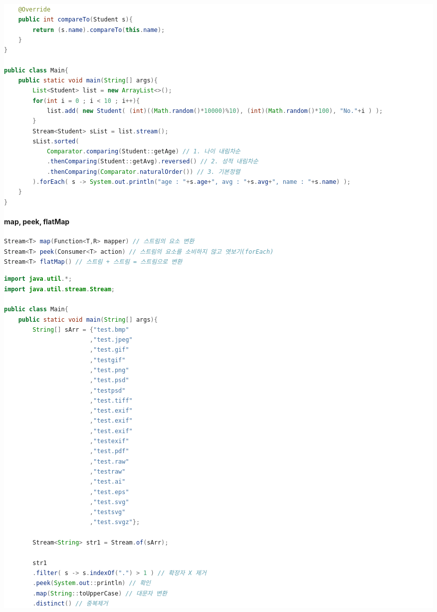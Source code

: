 ``` java
	@Override
	public int compareTo(Student s){
		return (s.name).compareTo(this.name);
	}
}

public class Main{
	public static void main(String[] args){
		List<Student> list = new ArrayList<>();
		for(int i = 0 ; i < 10 ; i++){
			list.add( new Student( (int)((Math.random()*10000)%10), (int)(Math.random()*100), "No."+i ) );
		}
		Stream<Student> sList = list.stream();
		sList.sorted(
			Comparator.comparing(Student::getAge) // 1. 나이 내림차순
			.thenComparing(Student::getAvg).reversed() // 2. 성적 내림차순
			.thenComparing(Comparator.naturalOrder()) // 3. 기본정렬
		).forEach( s -> System.out.println("age : "+s.age+", avg : "+s.avg+", name : "+s.name) );
	}
}
```

#### map, peek, flatMap
``` java
Stream<T> map(Function<T,R> mapper) // 스트림의 요소 변환
Stream<T> peek(Consumer<T> action) // 스트림의 요소를 소비하지 않고 엿보기(forEach)
Stream<T> flatMap() // 스트림 + 스트림 = 스트림으로 변환
```

``` java
import java.util.*;
import java.util.stream.Stream;

public class Main{
	public static void main(String[] args){
		String[] sArr = {"test.bmp"
						,"test.jpeg"
						,"test.gif"
						,"testgif"
						,"test.png"
						,"test.psd"
						,"testpsd"
						,"test.tiff"
						,"test.exif"
						,"test.exif"
						,"test.exif"
						,"testexif"
						,"test.pdf"
						,"test.raw"
						,"testraw"
						,"test.ai"
						,"test.eps"
						,"test.svg"
						,"testsvg"
						,"test.svgz"};

		Stream<String> str1 = Stream.of(sArr);

		str1
		.filter( s -> s.indexOf(".") > 1 ) // 확장자 X 제거
		.peek(System.out::println) // 확인
		.map(String::toUpperCase) // 대문자 변환
		.distinct() // 중복제거
```